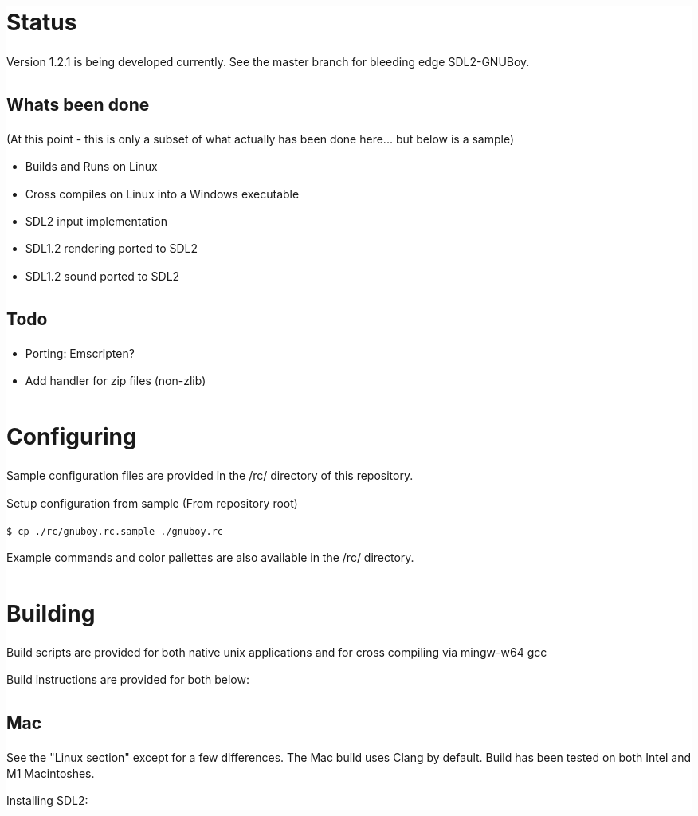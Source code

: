 ```
```

# Status

Version 1.2.1 is being developed currently. See the master branch for bleeding edge SDL2-GNUBoy.

## Whats been done

(At this point - this is only a subset of what actually has been done here... but below is a sample)

- Builds and Runs on Linux

- Cross compiles on Linux into a Windows executable

- SDL2 input implementation

- SDL1.2 rendering ported to SDL2

- SDL1.2 sound ported to SDL2 


## Todo

- Porting: Emscripten?

- Add handler for zip files (non-zlib)

# Configuring

Sample configuration files are provided in the /rc/ directory of this repository.

Setup configuration from sample (From repository root)

```
$ cp ./rc/gnuboy.rc.sample ./gnuboy.rc
```

Example commands and color pallettes are also available in the /rc/ directory.

# Building

Build scripts are provided for both native unix applications and for cross compiling via mingw-w64 gcc

Build instructions are provided for both below:

## Mac

See the "Linux section" except for a few differences. The Mac build uses Clang by default. Build has been tested on both Intel and M1 Macintoshes. 

Installing SDL2:

